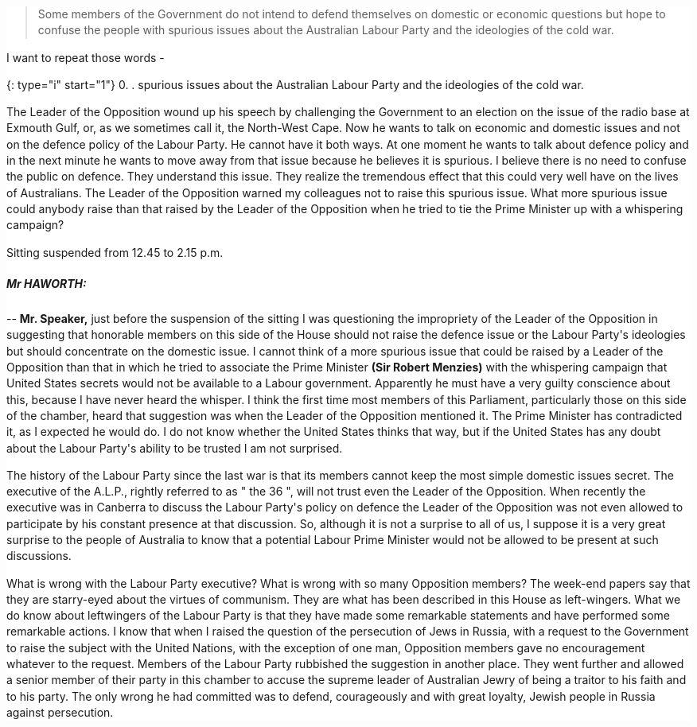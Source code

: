   >Some members of the Government do not intend to defend themselves on domestic or economic questions but hope to confuse the people with spurious issues about the Australian Labour Party and the ideologies of the cold war. 

I want to repeat those words - 

{: type="i" start="1"}
0. . spurious issues about the Australian Labour Party and the ideologies of the cold war. 

The Leader of the Opposition wound up his speech by challenging the Government to an election on the issue of the radio base at Exmouth Gulf, or, as we sometimes call it, the North-West Cape. Now he wants to talk on economic and domestic issues and not on the defence policy of the Labour Party. He cannot have it both ways. At one moment he wants to talk about defence policy and in the next minute he wants to move away from that issue because he believes it is spurious. I believe there is no need to confuse the public on defence. They understand this issue. They realize the tremendous effect that this could very well have on the lives of Australians. The Leader of the Opposition warned my colleagues not to raise this spurious issue. What more spurious issue could anybody raise than that raised by the Leader of the Opposition when he tried to tie the Prime Minister up with a whispering campaign? 

Sitting suspended from 12.45 to 2.15 p.m. 

##### Mr HAWORTH:

--  **Mr. Speaker,**  just before the suspension of the sitting I was questioning the impropriety of the Leader of the Opposition in suggesting that honorable members on this side of the House should not raise the defence issue or the Labour Party's ideologies but should concentrate on the domestic issue. I cannot think of a more spurious issue that could be raised by a Leader of the Opposition than that in which he tried to associate the Prime Minister  **(Sir Robert Menzies)**  with the whispering campaign that United States secrets would not be available to a Labour government. Apparently he must have a very guilty conscience about this, because I have never heard the whisper. I think the first time most members of this Parliament, particularly those on this side of the chamber, heard that suggestion was when the Leader of the Opposition mentioned it. The Prime Minister has contradicted it, as I expected he would do. I do not know whether the United States thinks that way, but if the United States has any doubt about the Labour Party's ability to be trusted I am not surprised. 

The history of the Labour Party since the last war is that its members cannot keep the most simple domestic issues secret. The executive of the A.L.P., rightly referred to as " the 36 ", will not trust even the Leader of the Opposition. When recently the executive was in Canberra to discuss the Labour Party's policy on defence the Leader of the Opposition was not even allowed to participate by his constant presence at that discussion. So, although it is not a surprise to all of us, I suppose it is a very great surprise to the people of Australia to know that a potential Labour Prime Minister would not be allowed to be present at such discussions. 

What is wrong with the Labour Party executive? What is wrong with so many Opposition members? The week-end papers say that they are starry-eyed about the virtues of communism. They are what has been described in this House as left-wingers. What we do know about leftwingers of the Labour Party is that they have made some remarkable statements and have performed some remarkable actions. I know that when I raised the question of the persecution of Jews in Russia, with a request to the Government to raise the subject with the United Nations, with the exception of one man, Opposition members gave no encouragement whatever to the request. Members of the Labour Party rubbished the suggestion in another place. They went further and allowed a senior member of their party in this chamber to accuse the supreme leader of Australian Jewry of being a traitor to his faith and to his party. The only wrong he had committed was to defend, courageously and with great loyalty, Jewish people in Russia against persecution. 

